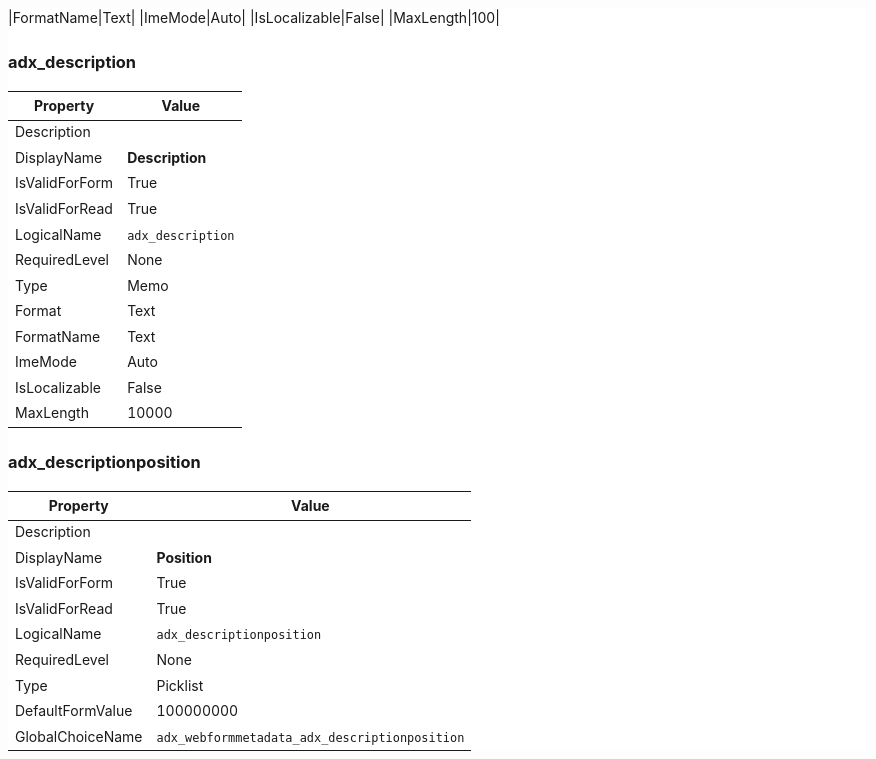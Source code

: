 |FormatName|Text|
|ImeMode|Auto|
|IsLocalizable|False|
|MaxLength|100|

### <a name="BKMK_adx_description"></a> adx_description

|Property|Value|
|---|---|
|Description||
|DisplayName|**Description**|
|IsValidForForm|True|
|IsValidForRead|True|
|LogicalName|`adx_description`|
|RequiredLevel|None|
|Type|Memo|
|Format|Text|
|FormatName|Text|
|ImeMode|Auto|
|IsLocalizable|False|
|MaxLength|10000|

### <a name="BKMK_adx_descriptionposition"></a> adx_descriptionposition

|Property|Value|
|---|---|
|Description||
|DisplayName|**Position**|
|IsValidForForm|True|
|IsValidForRead|True|
|LogicalName|`adx_descriptionposition`|
|RequiredLevel|None|
|Type|Picklist|
|DefaultFormValue|100000000|
|GlobalChoiceName|`adx_webformmetadata_adx_descriptionposition`|
